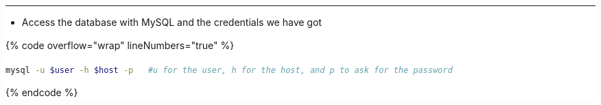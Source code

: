 ***

* Access the database with MySQL and the credentials we have got

{% code overflow="wrap" lineNumbers="true" %}
```bash
mysql -u $user -h $host -p   #u for the user, h for the host, and p to ask for the password
```
{% endcode %}
